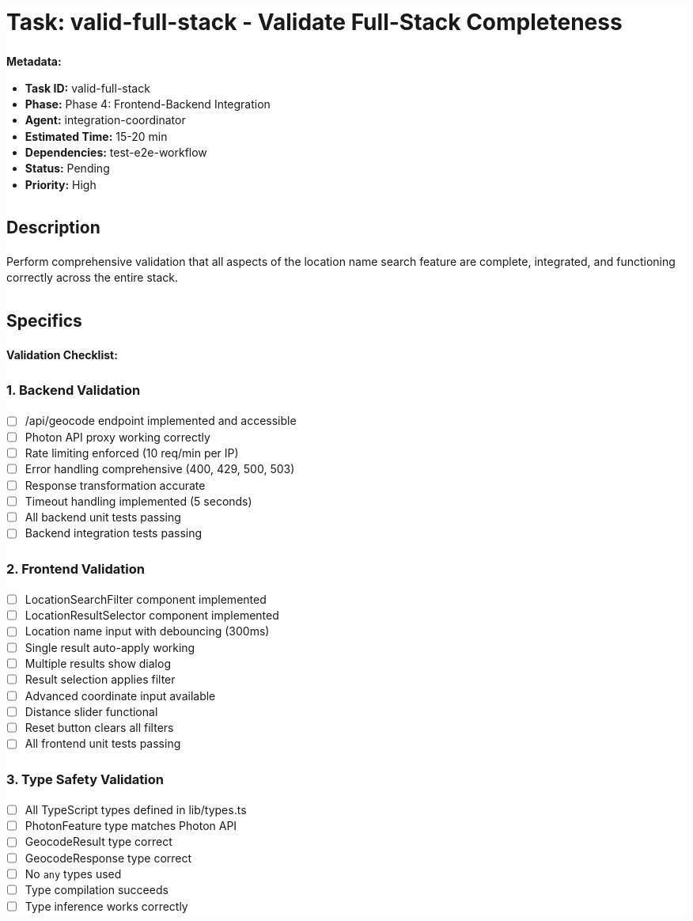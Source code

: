 # Task: valid-full-stack - Validate Full-Stack Completeness

**Metadata:**
- **Task ID:** valid-full-stack
- **Phase:** Phase 4: Frontend-Backend Integration
- **Agent:** integration-coordinator
- **Estimated Time:** 15-20 min
- **Dependencies:** test-e2e-workflow
- **Status:** Pending
- **Priority:** High

## Description

Perform comprehensive validation that all aspects of the location name search feature are complete, integrated, and functioning correctly across the entire stack.

## Specifics

**Validation Checklist:**

### 1. Backend Validation
- [ ] /api/geocode endpoint implemented and accessible
- [ ] Photon API proxy working correctly
- [ ] Rate limiting enforced (10 req/min per IP)
- [ ] Error handling comprehensive (400, 429, 500, 503)
- [ ] Response transformation accurate
- [ ] Timeout handling implemented (5 seconds)
- [ ] All backend unit tests passing
- [ ] Backend integration tests passing

### 2. Frontend Validation
- [ ] LocationSearchFilter component implemented
- [ ] LocationResultSelector component implemented
- [ ] Location name input with debouncing (300ms)
- [ ] Single result auto-apply working
- [ ] Multiple results show dialog
- [ ] Result selection applies filter
- [ ] Advanced coordinate input available
- [ ] Distance slider functional
- [ ] Reset button clears all filters
- [ ] All frontend unit tests passing

### 3. Type Safety Validation
- [ ] All TypeScript types defined in lib/types.ts
- [ ] PhotonFeature type matches Photon API
- [ ] GeocodeResult type correct
- [ ] GeocodeResponse type correct
- [ ] No `any` types used
- [ ] Type compilation succeeds
- [ ] Type inference works correctly
